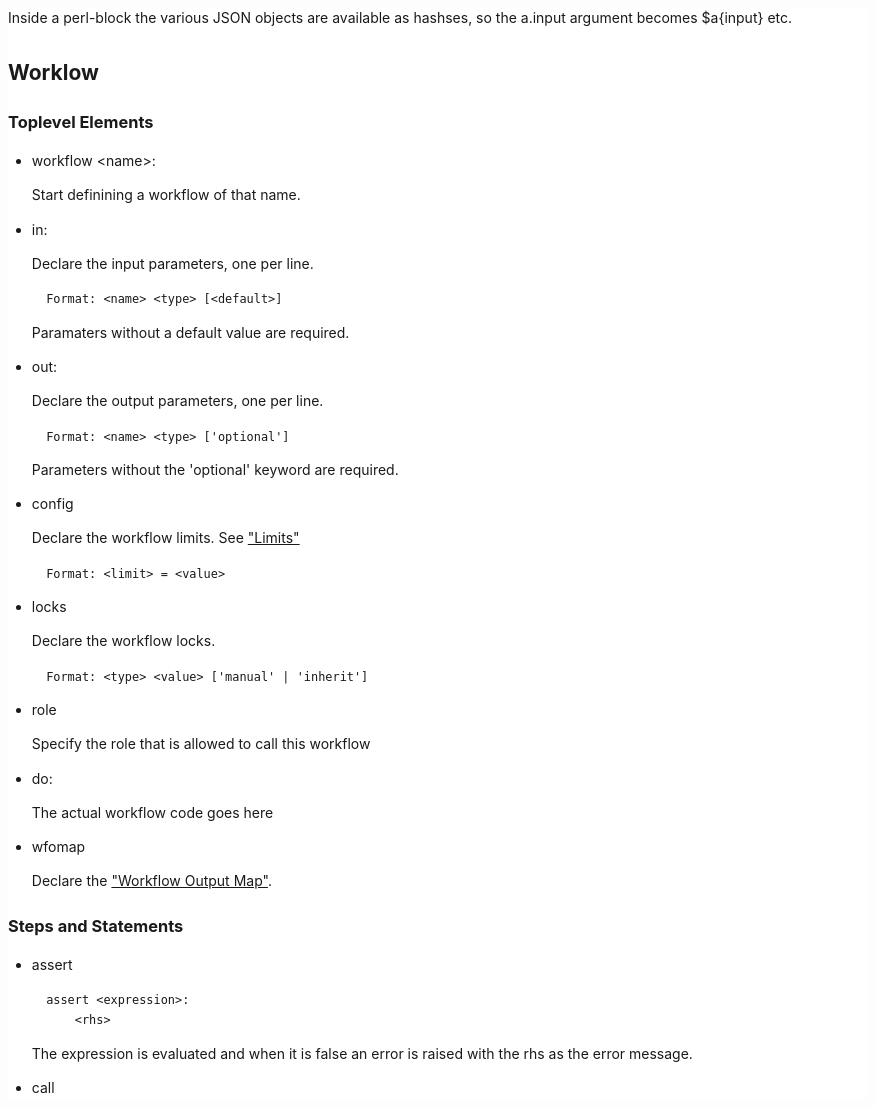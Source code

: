 Inside a perl-block the various JSON objects are available as hashses, so
the a.input argument becomes $a{input} etc.

## Worklow

### Toplevel Elements

- workflow &lt;name>:

    Start definining a workflow of that name.

- in:

    Declare the input parameters, one per line.

        Format: <name> <type> [<default>]

    Paramaters without a default value are required.

- out:

    Declare the output parameters, one per line.

        Format: <name> <type> ['optional']

    Parameters without the 'optional' keyword are required.

- config

    Declare the workflow limits. See ["Limits"](#limits)

        Format: <limit> = <value>

- locks

    Declare the workflow locks.

        Format: <type> <value> ['manual' | 'inherit']

- role

    Specify the role that is allowed to call this workflow

- do:

    The actual workflow code goes here

- wfomap

    Declare the ["Workflow Output Map"](#workflow-output-map).

### Steps and Statements

- assert

        assert <expression>:
            <rhs>

    The expression is evaluated and when it is false an error is raised with
    the rhs as the error message.

- call
